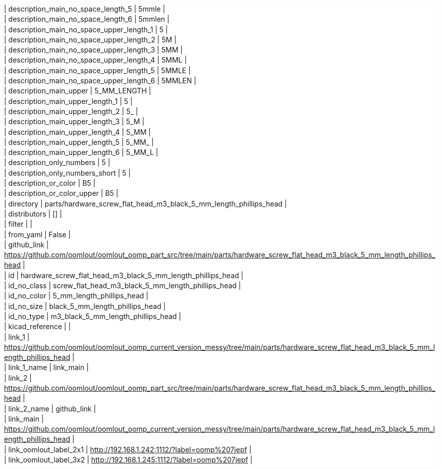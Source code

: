 | description_main_no_space_length_5 | 5mmle |  
| description_main_no_space_length_6 | 5mmlen |  
| description_main_no_space_upper_length_1 | 5 |  
| description_main_no_space_upper_length_2 | 5M |  
| description_main_no_space_upper_length_3 | 5MM |  
| description_main_no_space_upper_length_4 | 5MML |  
| description_main_no_space_upper_length_5 | 5MMLE |  
| description_main_no_space_upper_length_6 | 5MMLEN |  
| description_main_upper | 5_MM_LENGTH |  
| description_main_upper_length_1 | 5 |  
| description_main_upper_length_2 | 5_ |  
| description_main_upper_length_3 | 5_M |  
| description_main_upper_length_4 | 5_MM |  
| description_main_upper_length_5 | 5_MM_ |  
| description_main_upper_length_6 | 5_MM_L |  
| description_only_numbers | 5 |  
| description_only_numbers_short | 5 |  
| description_or_color | B5 |  
| description_or_color_upper | B5 |  
| directory | parts/hardware_screw_flat_head_m3_black_5_mm_length_phillips_head |  
| distributors | [] |  
| filter |  |  
| from_yaml | False |  
| github_link | https://github.com/oomlout/oomlout_oomp_part_src/tree/main/parts/hardware_screw_flat_head_m3_black_5_mm_length_phillips_head |  
| id | hardware_screw_flat_head_m3_black_5_mm_length_phillips_head |  
| id_no_class | screw_flat_head_m3_black_5_mm_length_phillips_head |  
| id_no_color | 5_mm_length_phillips_head |  
| id_no_size | black_5_mm_length_phillips_head |  
| id_no_type | m3_black_5_mm_length_phillips_head |  
| kicad_reference |  |  
| link_1 | https://github.com/oomlout/oomlout_oomp_current_version_messy/tree/main/parts/hardware_screw_flat_head_m3_black_5_mm_length_phillips_head |  
| link_1_name | link_main |  
| link_2 | https://github.com/oomlout/oomlout_oomp_part_src/tree/main/parts/hardware_screw_flat_head_m3_black_5_mm_length_phillips_head |  
| link_2_name | github_link |  
| link_main | https://github.com/oomlout/oomlout_oomp_current_version_messy/tree/main/parts/hardware_screw_flat_head_m3_black_5_mm_length_phillips_head |  
| link_oomlout_label_2x1 | http://192.168.1.242:1112/?label=oomp%207jepf |  
| link_oomlout_label_3x2 | http://192.168.1.245:1112/?label=oomp%207jepf |  